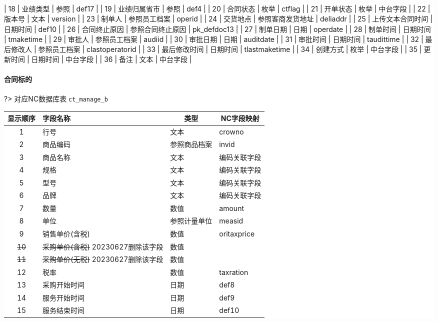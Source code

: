 |    18    | 业绩类型         | 参照                               | def17           |
|    19    | 业绩归属省市     | 参照                               | def4            |
|    20    | 合同状态         | 枚举                               | ctflag          |
|    21    | 开单状态         | 枚举                               | 中台字段        |
|    22    | 版本号           | 文本                               | version         |
|    23    | 制单人           | 参照员工档案                       | operid          |
|    24    | 交货地点         | 参照客商发货地址                   | deliaddr        |
|    25    | 上传文本合同时间 | 日期时间                           | def10           |
|    26    | 合同终止原因     | 参照合同终止原因                   | pk_defdoc13     |
|    27    | 制单日期         | 日期                               | operdate        |
|    28    | 制单时间         | 日期时间                           | tmaketime       |
|    29    | 审批人           | 参照员工档案                       | audiid          |
|    30    | 审批日期         | 日期                               | auditdate       |
|    31    | 审批时间         | 日期时间                           | taudittime      |
|    32    | 最后修改人       | 参照员工档案                       | clastoperatorid |
|    33    | 最后修改时间     | 日期时间                           | tlastmaketime   |
|    34    | 创建方式         | 枚举                               | 中台字段        |
|    35    | 更新时间         | 日期时间                           | 中台字段        |
|    36    | 备注             | 文本                               | 中台字段        |

#### 合同标的

?> 对应NC数据库表 `ct_manage_b`

| 显示顺序 | 字段名称                              | 类型                       | NC字段映射   |
| :------: | :------------------------------------ | -------------------------- | ------------ |
|    1     | 行号                                  | 文本                       | crowno       |
|    2     | 商品编码                              | 参照商品档案               | invid        |
|    3     | 商品名称                              | 文本                       | 编码关联字段 |
|    4     | 规格                                  | 文本                       | 编码关联字段 |
|    5     | 型号                                  | 文本                       | 编码关联字段 |
|    6     | 品牌                                  | 文本                       | 编码关联字段 |
|    7     | 数量                                  | 数值                       | amount       |
|    8     | 单位                                  | 参照计量单位               | measid       |
|    9     | 销售单价(含税)                        | 数值                       | oritaxprice  |
|  ~~10~~  | ~~采购单价(含税)~~ 20230627删除该字段 | 数值                       |              |
|  ~~11~~  | ~~采购单价(无税)~~ 20230627删除该字段 | 数值                       |              |
|    12    | 税率                                  | 数值                       | taxration    |
|    13    | 采购开始时间                          | 日期                       | def8         |
|    14    | 服务开始时间                          | 日期                       | def9         |
|    15    | 服务结束时间                          | 日期                       | def10        |
